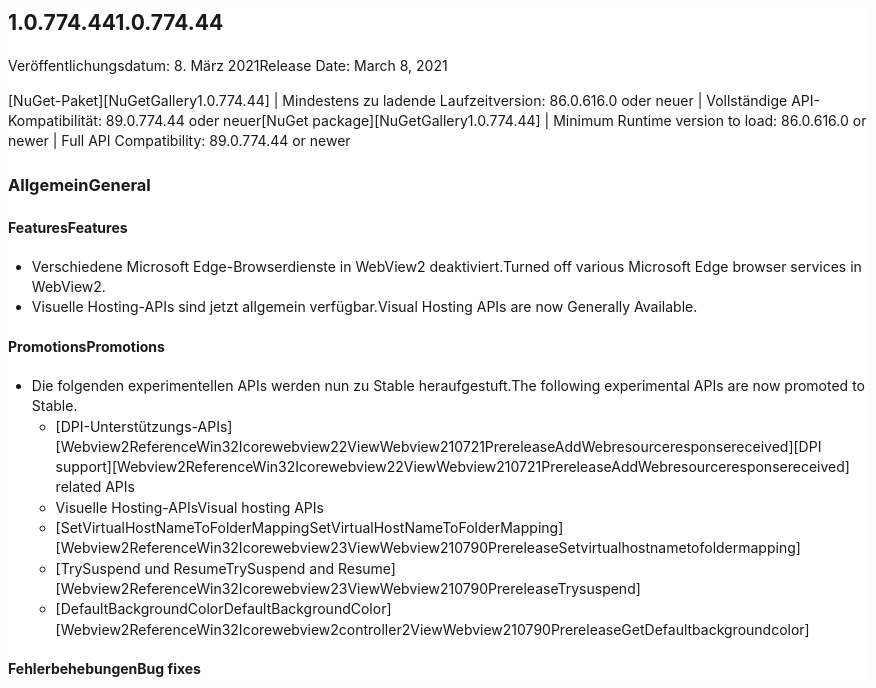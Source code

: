 ## <a name="1077444"></a><span data-ttu-id="ba2e0-185">1.0.774.44</span><span class="sxs-lookup"><span data-stu-id="ba2e0-185">1.0.774.44</span></span>  

<span data-ttu-id="ba2e0-186">Veröffentlichungsdatum: 8. März 2021</span><span class="sxs-lookup"><span data-stu-id="ba2e0-186">Release Date: March 8, 2021</span></span>  

<span data-ttu-id="ba2e0-187">[NuGet-Paket][NuGetGallery1.0.774.44] \| Mindestens zu ladende Laufzeitversion: 86.0.616.0 oder neuer \| Vollständige API-Kompatibilität: 89.0.774.44 oder neuer</span><span class="sxs-lookup"><span data-stu-id="ba2e0-187">[NuGet package][NuGetGallery1.0.774.44] \| Minimum Runtime version to load: 86.0.616.0 or newer \| Full API Compatibility: 89.0.774.44 or newer</span></span>  

### <a name="general"></a><span data-ttu-id="ba2e0-188">Allgemein</span><span class="sxs-lookup"><span data-stu-id="ba2e0-188">General</span></span>  

#### <a name="features"></a><span data-ttu-id="ba2e0-189">Features</span><span class="sxs-lookup"><span data-stu-id="ba2e0-189">Features</span></span>  

*   <span data-ttu-id="ba2e0-190">Verschiedene Microsoft Edge-Browserdienste in WebView2 deaktiviert.</span><span class="sxs-lookup"><span data-stu-id="ba2e0-190">Turned off various Microsoft Edge browser services in WebView2.</span></span>  
*   <span data-ttu-id="ba2e0-191">Visuelle Hosting-APIs sind jetzt allgemein verfügbar.</span><span class="sxs-lookup"><span data-stu-id="ba2e0-191">Visual Hosting APIs are now Generally Available.</span></span>  

#### <a name="promotions"></a><span data-ttu-id="ba2e0-192">Promotions</span><span class="sxs-lookup"><span data-stu-id="ba2e0-192">Promotions</span></span>  

*   <span data-ttu-id="ba2e0-193">Die folgenden experimentellen APIs werden nun zu Stable heraufgestuft.</span><span class="sxs-lookup"><span data-stu-id="ba2e0-193">The following experimental APIs are now promoted to Stable.</span></span>  
    *   <span data-ttu-id="ba2e0-194">[DPI-Unterstützungs-APIs][Webview2ReferenceWin32Icorewebview22ViewWebview210721PrereleaseAddWebresourceresponsereceived]</span><span class="sxs-lookup"><span data-stu-id="ba2e0-194">[DPI support][Webview2ReferenceWin32Icorewebview22ViewWebview210721PrereleaseAddWebresourceresponsereceived] related APIs</span></span>  
    *   <span data-ttu-id="ba2e0-195">Visuelle Hosting-APIs</span><span class="sxs-lookup"><span data-stu-id="ba2e0-195">Visual hosting APIs</span></span>  
    *   [<span data-ttu-id="ba2e0-196">SetVirtualHostNameToFolderMapping</span><span class="sxs-lookup"><span data-stu-id="ba2e0-196">SetVirtualHostNameToFolderMapping</span></span>][Webview2ReferenceWin32Icorewebview23ViewWebview210790PrereleaseSetvirtualhostnametofoldermapping]  
    *   [<span data-ttu-id="ba2e0-197">TrySuspend und Resume</span><span class="sxs-lookup"><span data-stu-id="ba2e0-197">TrySuspend and Resume</span></span>][Webview2ReferenceWin32Icorewebview23ViewWebview210790PrereleaseTrysuspend]  
    *   [<span data-ttu-id="ba2e0-198">DefaultBackgroundColor</span><span class="sxs-lookup"><span data-stu-id="ba2e0-198">DefaultBackgroundColor</span></span>][Webview2ReferenceWin32Icorewebview2controller2ViewWebview210790PrereleaseGetDefaultbackgroundcolor]  
        
#### <a name="bug-fixes"></a><span data-ttu-id="ba2e0-199">Fehlerbehebungen</span><span class="sxs-lookup"><span data-stu-id="ba2e0-199">Bug fixes</span></span>  

